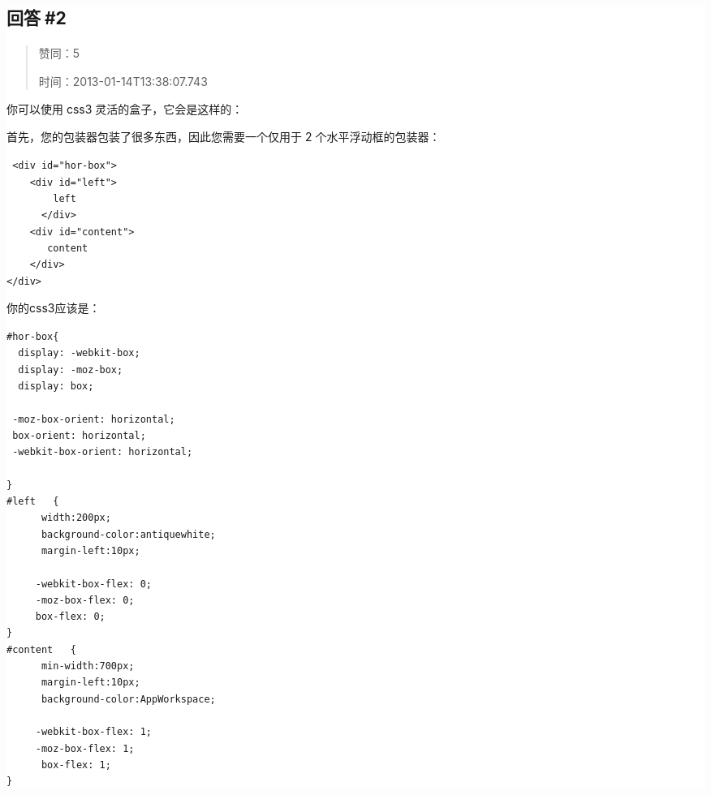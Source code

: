 ## 回答 #2

> 赞同：5
> 
> 时间：2013-01-14T13:38:07.743

你可以使用 css3 灵活的盒子，它会是这样的：

首先，您的包装器包装了很多东西，因此您需要一个仅用于 2 个水平浮动框的包装器：

```
 <div id="hor-box"> 
    <div id="left">
        left
      </div>
    <div id="content">
       content
    </div>
</div> 
```

你的css3应该是：

```
#hor-box{   
  display: -webkit-box;
  display: -moz-box;
  display: box;

 -moz-box-orient: horizontal;
 box-orient: horizontal; 
 -webkit-box-orient: horizontal;

}  
#left   {
      width:200px;
      background-color:antiquewhite;
      margin-left:10px;

     -webkit-box-flex: 0;
     -moz-box-flex: 0;
     box-flex: 0;  
}  
#content   {
      min-width:700px;
      margin-left:10px;
      background-color:AppWorkspace;

     -webkit-box-flex: 1;
     -moz-box-flex: 1;
      box-flex: 1; 
} 
```
